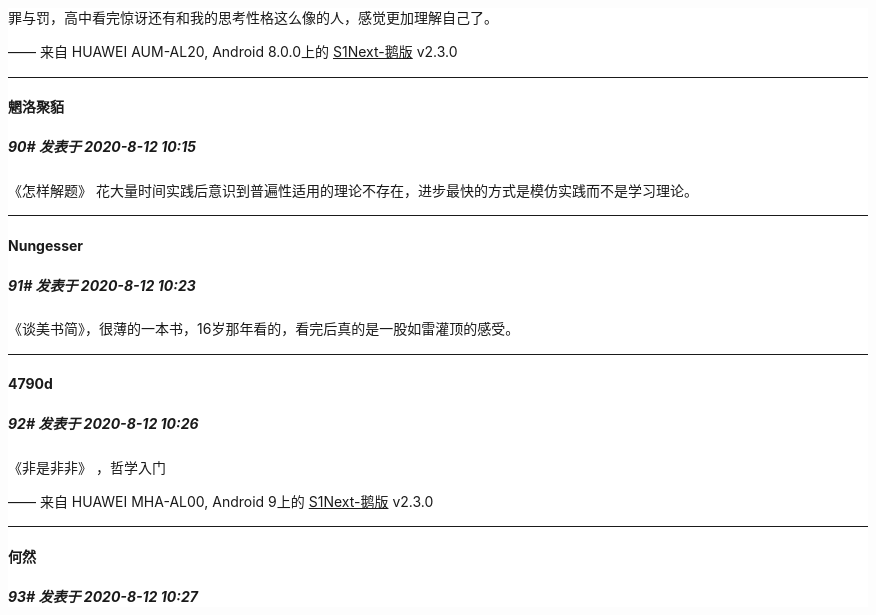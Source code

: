 


罪与罚，高中看完惊讶还有和我的思考性格这么像的人，感觉更加理解自己了。

—— 来自 HUAWEI AUM-AL20, Android 8.0.0上的 [S1Next-鹅版](https://github.com/ykrank/S1-Next/releases) v2.3.0







*****

####  魍洛聚貊  
##### 90#       发表于 2020-8-12 10:15




《怎样解题》
花大量时间实践后意识到普遍性适用的理论不存在，进步最快的方式是模仿实践而不是学习理论。







*****

####  Nungesser  
##### 91#       发表于 2020-8-12 10:23




《谈美书简》，很薄的一本书，16岁那年看的，看完后真的是一股如雷灌顶的感受。







*****

####  4790d  
##### 92#       发表于 2020-8-12 10:26




《非是非非》 ，哲学入门

—— 来自 HUAWEI MHA-AL00, Android 9上的 [S1Next-鹅版](https://github.com/ykrank/S1-Next/releases) v2.3.0







*****

####  何然  
##### 93#       发表于 2020-8-12 10:27

